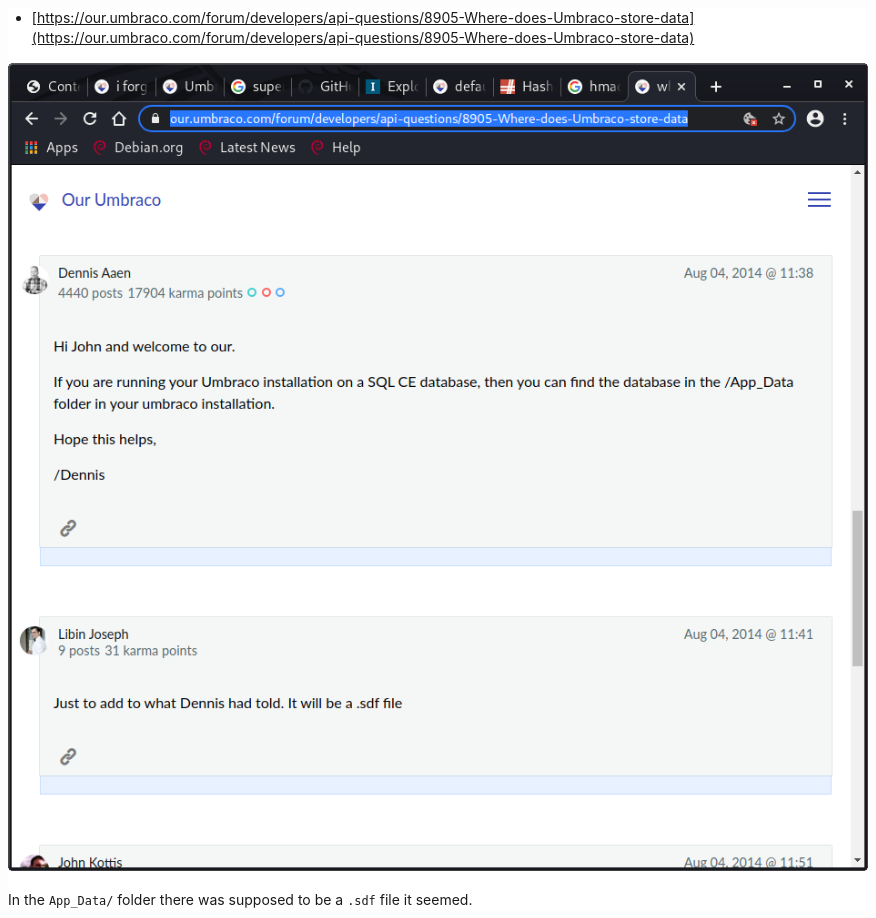 * [https://our.umbraco.com/forum/developers/api-questions/8905-Where-does-Umbraco-store-data](https://our.umbraco.com/forum/developers/api-questions/8905-Where-does-Umbraco-store-data)

![](../../.gitbook/assets/5-umbraco-sdf.png)

In the `App_Data/` folder there was supposed to be a `.sdf` file it seemed.
